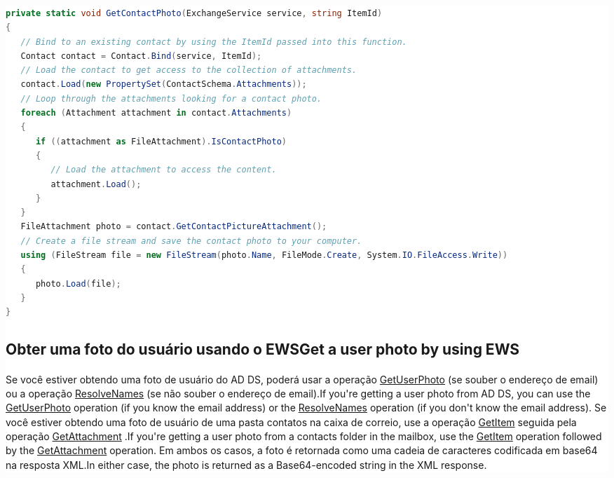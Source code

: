```cs
private static void GetContactPhoto(ExchangeService service, string ItemId)
{
   // Bind to an existing contact by using the ItemId passed into this function.
   Contact contact = Contact.Bind(service, ItemId);
   // Load the contact to get access to the collection of attachments.
   contact.Load(new PropertySet(ContactSchema.Attachments));
   // Loop through the attachments looking for a contact photo.
   foreach (Attachment attachment in contact.Attachments)
   {
      if ((attachment as FileAttachment).IsContactPhoto)
      {
         // Load the attachment to access the content.
         attachment.Load();
      }
   }
   FileAttachment photo = contact.GetContactPictureAttachment();
   // Create a file stream and save the contact photo to your computer.
   using (FileStream file = new FileStream(photo.Name, FileMode.Create, System.IO.FileAccess.Write))
   {
      photo.Load(file);
   }
}

```

<span data-ttu-id="d63f9-160"><a name="bk_EWS"> </a></span><span class="sxs-lookup"><span data-stu-id="d63f9-160"><a name="bk_EWS"> </a></span></span>

## <a name="get-a-user-photo-by-using-ews"></a><span data-ttu-id="d63f9-161">Obter uma foto do usuário usando o EWS</span><span class="sxs-lookup"><span data-stu-id="d63f9-161">Get a user photo by using EWS</span></span>

<span data-ttu-id="d63f9-162">Se você estiver obtendo uma foto de usuário do AD DS, poderá usar a operação [GetUserPhoto](https://msdn.microsoft.com/library/f6e8143d-4235-428e-8f9c-ab6e9b1cfa6e%28Office.15%29.aspx) (se souber o endereço de email) ou a operação [ResolveNames](https://msdn.microsoft.com/library/6b4eb4b3-9ad6-4804-a09f-7e20cfea4dbb%28Office.15%29.aspx) (se não souber o endereço de email).</span><span class="sxs-lookup"><span data-stu-id="d63f9-162">If you're getting a user photo from AD DS, you can use the [GetUserPhoto](https://msdn.microsoft.com/library/f6e8143d-4235-428e-8f9c-ab6e9b1cfa6e%28Office.15%29.aspx) operation (if you know the email address) or the [ResolveNames](https://msdn.microsoft.com/library/6b4eb4b3-9ad6-4804-a09f-7e20cfea4dbb%28Office.15%29.aspx) operation (if you don't know the email address).</span></span> <span data-ttu-id="d63f9-163">Se você estiver obtendo uma foto de usuário de uma pasta contatos na caixa de correio, use a operação [GetItem](https://msdn.microsoft.com/library/6b96dace-1260-4b83-869a-7c31c5583daa%28Office.15%29.aspx) seguida pela operação [GetAttachment](https://msdn.microsoft.com/library/24d10a15-b942-415e-9024-a6375708f326%28Office.15%29.aspx) .</span><span class="sxs-lookup"><span data-stu-id="d63f9-163">If you're getting a user photo from a contacts folder in the mailbox, use the [GetItem](https://msdn.microsoft.com/library/6b96dace-1260-4b83-869a-7c31c5583daa%28Office.15%29.aspx) operation followed by the [GetAttachment](https://msdn.microsoft.com/library/24d10a15-b942-415e-9024-a6375708f326%28Office.15%29.aspx) operation.</span></span> <span data-ttu-id="d63f9-164">Em ambos os casos, a foto é retornada como uma cadeia de caracteres codificada em base64 na resposta XML.</span><span class="sxs-lookup"><span data-stu-id="d63f9-164">In either case, the photo is returned as a Base64-encoded string in the XML response.</span></span> 
  